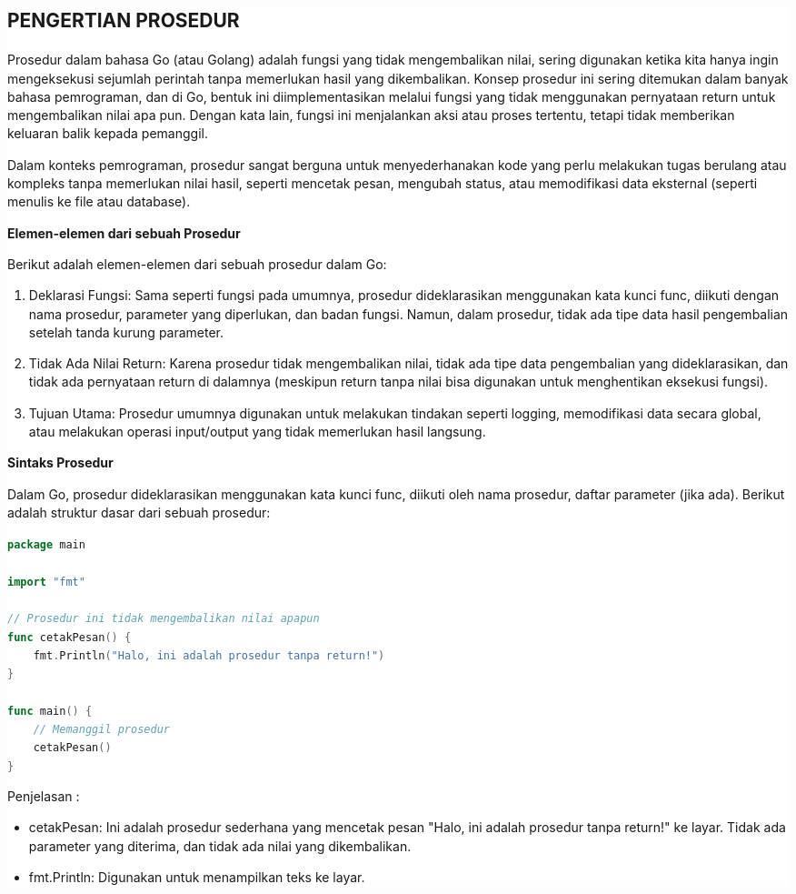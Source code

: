 <strong><h2>PENGERTIAN PROSEDUR</h2></strong>

Prosedur dalam bahasa Go (atau Golang) adalah fungsi yang tidak mengembalikan nilai, sering digunakan ketika kita hanya ingin mengeksekusi sejumlah perintah tanpa memerlukan hasil yang dikembalikan. Konsep prosedur ini sering ditemukan dalam banyak bahasa pemrograman, dan di Go, bentuk ini diimplementasikan melalui fungsi yang tidak menggunakan pernyataan return untuk mengembalikan nilai apa pun. Dengan kata lain, fungsi ini menjalankan aksi atau proses tertentu, tetapi tidak memberikan keluaran balik kepada pemanggil.

Dalam konteks pemrograman, prosedur sangat berguna untuk menyederhanakan kode yang perlu melakukan tugas berulang atau kompleks tanpa memerlukan nilai hasil, seperti mencetak pesan, mengubah status, atau memodifikasi data eksternal (seperti menulis ke file atau database).

**Elemen-elemen dari sebuah Prosedur**

Berikut adalah elemen-elemen dari sebuah prosedur dalam Go:

1. Deklarasi Fungsi: Sama seperti fungsi pada umumnya, prosedur dideklarasikan menggunakan kata kunci func, diikuti dengan nama prosedur, parameter yang diperlukan, dan badan fungsi. Namun, dalam prosedur, tidak ada tipe data hasil pengembalian setelah tanda kurung parameter.

2. Tidak Ada Nilai Return: Karena prosedur tidak mengembalikan nilai, tidak ada tipe data pengembalian yang dideklarasikan, dan tidak ada pernyataan return di dalamnya (meskipun return tanpa nilai bisa digunakan untuk menghentikan eksekusi fungsi).

3. Tujuan Utama: Prosedur umumnya digunakan untuk melakukan tindakan seperti logging, memodifikasi data secara global, atau melakukan operasi input/output yang tidak memerlukan hasil langsung.

<strong>Sintaks Prosedur
</strong>

Dalam Go, prosedur dideklarasikan menggunakan kata kunci func, diikuti oleh nama prosedur, daftar parameter (jika ada). Berikut adalah struktur dasar dari sebuah prosedur:

```go
package main

import "fmt"

// Prosedur ini tidak mengembalikan nilai apapun
func cetakPesan() {
    fmt.Println("Halo, ini adalah prosedur tanpa return!")
}

func main() {
    // Memanggil prosedur
    cetakPesan()
}

```

Penjelasan : 
- cetakPesan: Ini adalah prosedur sederhana yang mencetak pesan "Halo, ini adalah prosedur tanpa return!" ke layar. Tidak ada parameter yang diterima, dan tidak ada nilai yang dikembalikan.

- fmt.Println: Digunakan untuk menampilkan teks ke layar.
